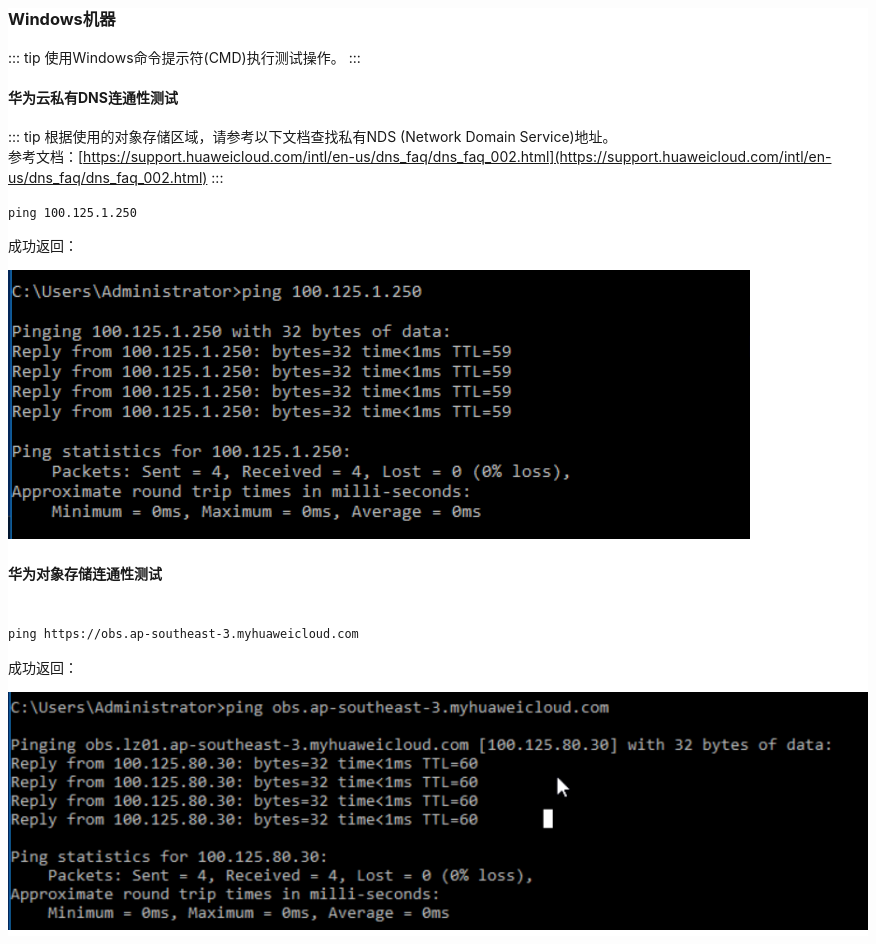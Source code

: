 ### Windows机器

::: tip
使用Windows命令提示符(CMD)执行测试操作。
:::

#### 华为云私有DNS连通性测试

::: tip
根据使用的对象存储区域，请参考以下文档查找私有NDS (Network Domain Service)地址。  
参考文档：[https://support.huaweicloud.com/intl/en-us/dns_faq/dns_faq_002.html](https://support.huaweicloud.com/intl/en-us/dns_faq/dns_faq_002.html)
:::

```shell
ping 100.125.1.250
```

成功返回：

![agent-pre-settings-43.png](./images/agent-pre-settings-43.png)

#### 华为对象存储连通性测试

```shell

ping https://obs.ap-southeast-3.myhuaweicloud.com

```

成功返回：

![agent-pre-settings-44.png](./images/agent-pre-settings-44.png)
